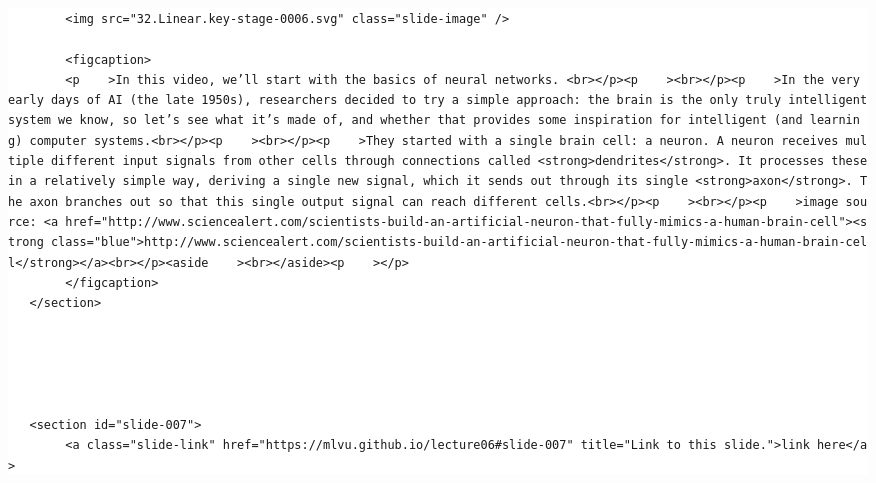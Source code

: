             <img src="32.Linear.key-stage-0006.svg" class="slide-image" />

            <figcaption>
            <p    >In this video, we’ll start with the basics of neural networks. <br></p><p    ><br></p><p    >In the very early days of AI (the late 1950s), researchers decided to try a simple approach: the brain is the only truly intelligent system we know, so let’s see what it’s made of, and whether that provides some inspiration for intelligent (and learning) computer systems.<br></p><p    ><br></p><p    >They started with a single brain cell: a neuron. A neuron receives multiple different input signals from other cells through connections called <strong>dendrites</strong>. It processes these in a relatively simple way, deriving a single new signal, which it sends out through its single <strong>axon</strong>. The axon branches out so that this single output signal can reach different cells.<br></p><p    ><br></p><p    >image source: <a href="http://www.sciencealert.com/scientists-build-an-artificial-neuron-that-fully-mimics-a-human-brain-cell"><strong class="blue">http://www.sciencealert.com/scientists-build-an-artificial-neuron-that-fully-mimics-a-human-brain-cell</strong></a><br></p><aside    ><br></aside><p    ></p>
            </figcaption>
       </section>





       <section id="slide-007">
            <a class="slide-link" href="https://mlvu.github.io/lecture06#slide-007" title="Link to this slide.">link here</a>